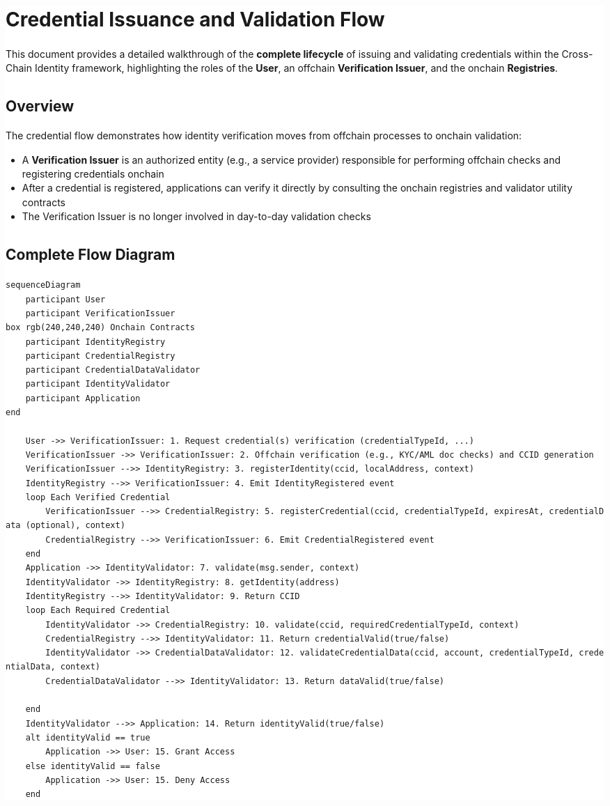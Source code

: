 # Credential Issuance and Validation Flow

This document provides a detailed walkthrough of the **complete lifecycle** of issuing and validating credentials within the Cross-Chain Identity framework, highlighting the roles of the **User**, an offchain **Verification Issuer**, and the onchain **Registries**.

## Overview

The credential flow demonstrates how identity verification moves from offchain processes to onchain validation:

- A **Verification Issuer** is an authorized entity (e.g., a service provider) responsible for performing offchain checks and registering credentials onchain
- After a credential is registered, applications can verify it directly by consulting the onchain registries and validator utility contracts
- The Verification Issuer is no longer involved in day-to-day validation checks

## Complete Flow Diagram

```mermaid
sequenceDiagram
    participant User
    participant VerificationIssuer
box rgb(240,240,240) Onchain Contracts
    participant IdentityRegistry
    participant CredentialRegistry
    participant CredentialDataValidator
    participant IdentityValidator
    participant Application
end

    User ->> VerificationIssuer: 1. Request credential(s) verification (credentialTypeId, ...)
    VerificationIssuer ->> VerificationIssuer: 2. Offchain verification (e.g., KYC/AML doc checks) and CCID generation
    VerificationIssuer -->> IdentityRegistry: 3. registerIdentity(ccid, localAddress, context)
    IdentityRegistry -->> VerificationIssuer: 4. Emit IdentityRegistered event
    loop Each Verified Credential
        VerificationIssuer -->> CredentialRegistry: 5. registerCredential(ccid, credentialTypeId, expiresAt, credentialData (optional), context)
        CredentialRegistry -->> VerificationIssuer: 6. Emit CredentialRegistered event
    end
    Application ->> IdentityValidator: 7. validate(msg.sender, context)
    IdentityValidator ->> IdentityRegistry: 8. getIdentity(address)
    IdentityRegistry -->> IdentityValidator: 9. Return CCID
    loop Each Required Credential
        IdentityValidator ->> CredentialRegistry: 10. validate(ccid, requiredCredentialTypeId, context)
        CredentialRegistry -->> IdentityValidator: 11. Return credentialValid(true/false)
        IdentityValidator ->> CredentialDataValidator: 12. validateCredentialData(ccid, account, credentialTypeId, credentialData, context)
        CredentialDataValidator -->> IdentityValidator: 13. Return dataValid(true/false)

    end
    IdentityValidator -->> Application: 14. Return identityValid(true/false)
    alt identityValid == true
        Application ->> User: 15. Grant Access
    else identityValid == false
        Application ->> User: 15. Deny Access
    end
```

